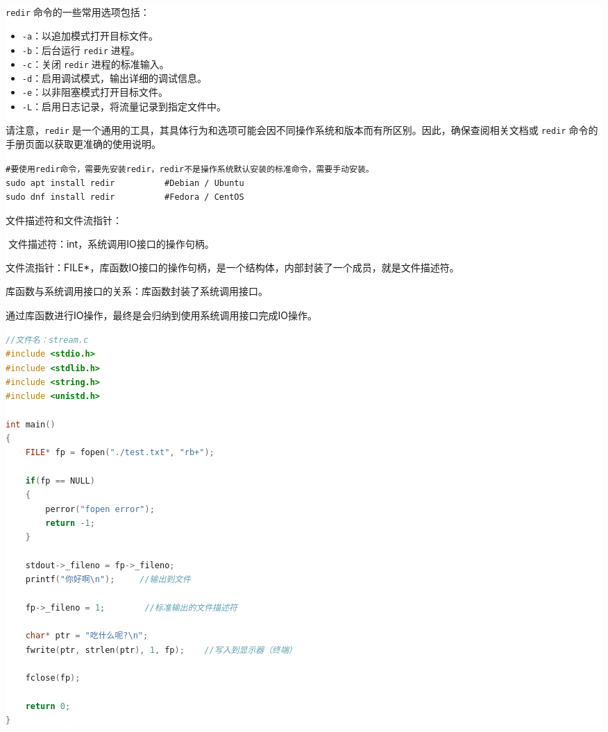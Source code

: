 `redir` 命令的一些常用选项包括：

- `-a`：以追加模式打开目标文件。
- `-b`：后台运行 `redir` 进程。
- `-c`：关闭 `redir` 进程的标准输入。
- `-d`：启用调试模式，输出详细的调试信息。
- `-e`：以非阻塞模式打开目标文件。
- `-L`：启用日志记录，将流量记录到指定文件中。

请注意，`redir` 是一个通用的工具，其具体行为和选项可能会因不同操作系统和版本而有所区别。因此，确保查阅相关文档或 `redir` 命令的手册页面以获取更准确的使用说明。

```shell
#要使用redir命令，需要先安装redir，redir不是操作系统默认安装的标准命令，需要手动安装。
sudo apt install redir			#Debian / Ubuntu
sudo dnf install redir			#Fedora / CentOS
```



文件描述符和文件流指针：

​	文件描述符：int，系统调用IO接口的操作句柄。

​	文件流指针：FILE*，库函数IO接口的操作句柄，是一个结构体，内部封装了一个成员，就是文件描述符。

库函数与系统调用接口的关系：库函数封装了系统调用接口。

通过库函数进行IO操作，最终是会归纳到使用系统调用接口完成IO操作。

```c
//文件名：stream.c
#include <stdio.h>
#include <stdlib.h>
#include <string.h>
#include <unistd.h>

int main()
{
    FILE* fp = fopen("./test.txt", "rb+");

    if(fp == NULL)
    {
        perror("fopen error");
        return -1;
    }

    stdout->_fileno = fp->_fileno;
    printf("你好啊\n");     //输出到文件

    fp->_fileno = 1;        //标准输出的文件描述符

    char* ptr = "吃什么呢?\n";  
    fwrite(ptr, strlen(ptr), 1, fp);    //写入到显示器（终端）

    fclose(fp);

    return 0;
}
```
